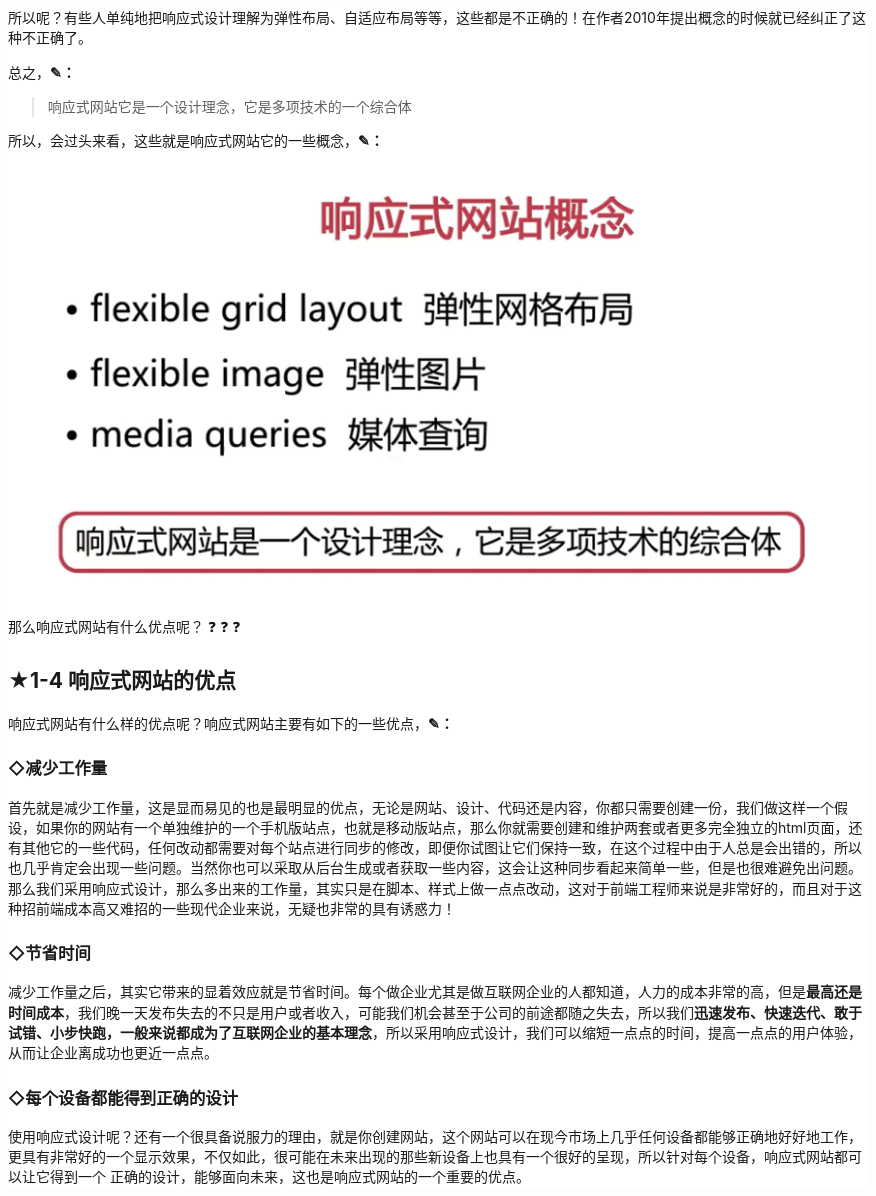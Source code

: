 所以呢？有些人单纯地把响应式设计理解为弹性布局、自适应布局等等，这些都是不正确的！在作者2010年提出概念的时候就已经纠正了这种不正确了。

总之，**✎：**

> 响应式网站它是一个设计理念，它是多项技术的一个综合体

所以，会过头来看，这些就是响应式网站它的一些概念，**✎：**

![1536236572127](01/1536236572127.png)

那么响应式网站有什么优点呢？ :question: :question: :question:

## ★1-4 响应式网站的优点

响应式网站有什么样的优点呢？响应式网站主要有如下的一些优点，**✎：**

### ◇减少工作量

首先就是减少工作量，这是显而易见的也是最明显的优点，无论是网站、设计、代码还是内容，你都只需要创建一份，我们做这样一个假设，如果你的网站有一个单独维护的一个手机版站点，也就是移动版站点，那么你就需要创建和维护两套或者更多完全独立的html页面，还有其他它的一些代码，任何改动都需要对每个站点进行同步的修改，即便你试图让它们保持一致，在这个过程中由于人总是会出错的，所以也几乎肯定会出现一些问题。当然你也可以采取从后台生成或者获取一些内容，这会让这种同步看起来简单一些，但是也很难避免出问题。那么我们采用响应式设计，那么多出来的工作量，其实只是在脚本、样式上做一点点改动，这对于前端工程师来说是非常好的，而且对于这种招前端成本高又难招的一些现代企业来说，无疑也非常的具有诱惑力！

### ◇节省时间

减少工作量之后，其实它带来的显着效应就是节省时间。每个做企业尤其是做互联网企业的人都知道，人力的成本非常的高，但是**最高还是时间成本**，我们晚一天发布失去的不只是用户或者收入，可能我们机会甚至于公司的前途都随之失去，所以我们**迅速发布、快速迭代、敢于试错、小步快跑，一般来说都成为了互联网企业的基本理念**，所以采用响应式设计，我们可以缩短一点点的时间，提高一点点的用户体验，从而让企业离成功也更近一点点。

### ◇每个设备都能得到正确的设计

使用响应式设计呢？还有一个很具备说服力的理由，就是你创建网站，这个网站可以在现今市场上几乎任何设备都能够正确地好好地工作，更具有非常好的一个显示效果，不仅如此，很可能在未来出现的那些新设备上也具有一个很好的呈现，所以针对每个设备，响应式网站都可以让它得到一个 正确的设计，能够面向未来，这也是响应式网站的一个重要的优点。
